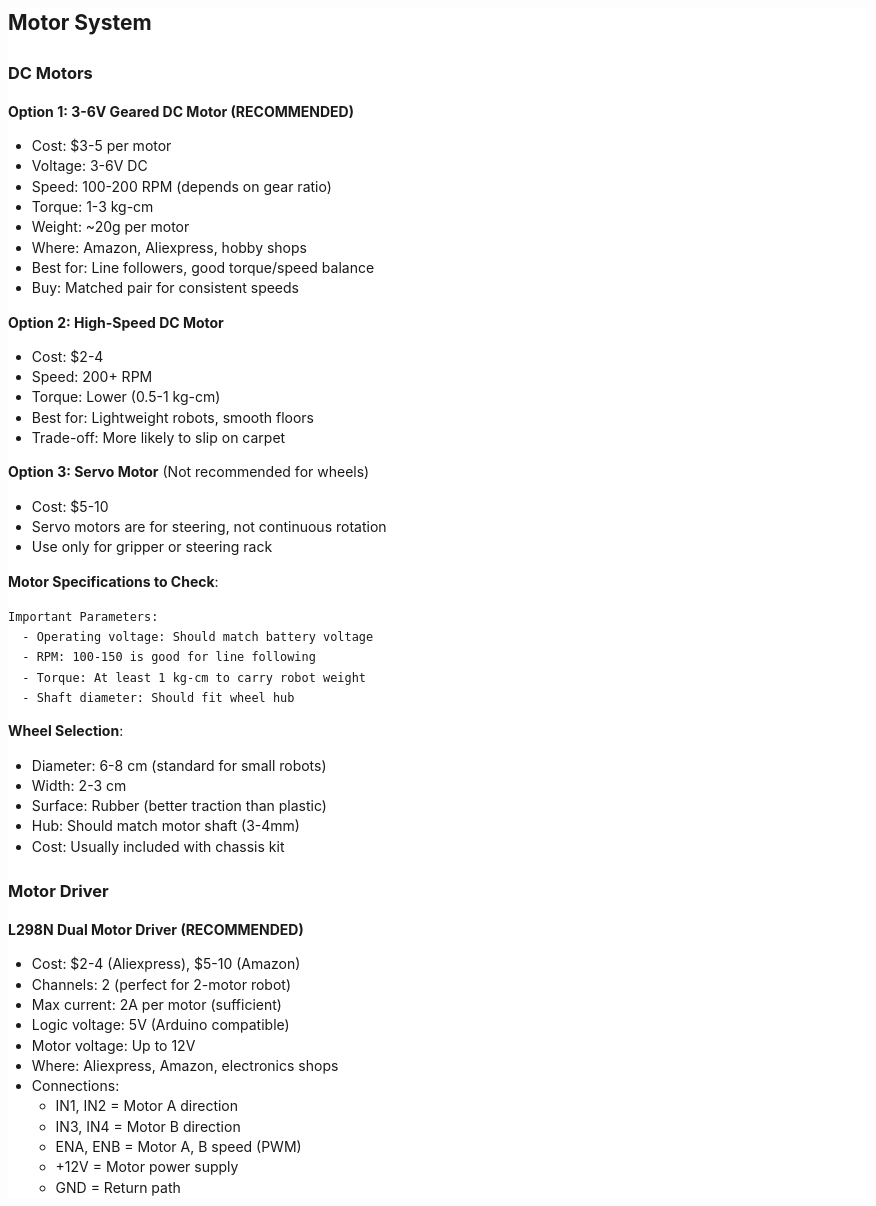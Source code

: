 ## Motor System

### DC Motors

**Option 1: 3-6V Geared DC Motor (RECOMMENDED)**
- Cost: $3-5 per motor
- Voltage: 3-6V DC
- Speed: 100-200 RPM (depends on gear ratio)
- Torque: 1-3 kg-cm
- Weight: ~20g per motor
- Where: Amazon, Aliexpress, hobby shops
- Best for: Line followers, good torque/speed balance
- Buy: Matched pair for consistent speeds

**Option 2: High-Speed DC Motor**
- Cost: $2-4
- Speed: 200+ RPM
- Torque: Lower (0.5-1 kg-cm)
- Best for: Lightweight robots, smooth floors
- Trade-off: More likely to slip on carpet

**Option 3: Servo Motor** (Not recommended for wheels)
- Cost: $5-10
- Servo motors are for steering, not continuous rotation
- Use only for gripper or steering rack

**Motor Specifications to Check**:
```
Important Parameters:
  - Operating voltage: Should match battery voltage
  - RPM: 100-150 is good for line following
  - Torque: At least 1 kg-cm to carry robot weight
  - Shaft diameter: Should fit wheel hub
```

**Wheel Selection**:
- Diameter: 6-8 cm (standard for small robots)
- Width: 2-3 cm
- Surface: Rubber (better traction than plastic)
- Hub: Should match motor shaft (3-4mm)
- Cost: Usually included with chassis kit

### Motor Driver

**L298N Dual Motor Driver (RECOMMENDED)**
- Cost: $2-4 (Aliexpress), $5-10 (Amazon)
- Channels: 2 (perfect for 2-motor robot)
- Max current: 2A per motor (sufficient)
- Logic voltage: 5V (Arduino compatible)
- Motor voltage: Up to 12V
- Where: Aliexpress, Amazon, electronics shops
- Connections:
  - IN1, IN2 = Motor A direction
  - IN3, IN4 = Motor B direction
  - ENA, ENB = Motor A, B speed (PWM)
  - +12V = Motor power supply
  - GND = Return path
